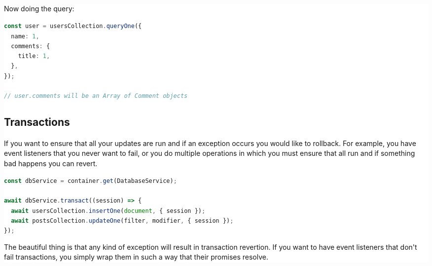 Now doing the query:

```typescript
const user = usersCollection.queryOne({
  name: 1,
  comments: {
    title: 1,
  },
});

// user.comments will be an Array of Comment objects
```

## Transactions

If you want to ensure that all your updates are run and if an exception occurs you would like to rollback. For example, you have event listeners that you never want to fail, or you do multiple operations in which you must ensure that all run and if something bad happens you can revert.

```typescript
const dbService = container.get(DatabaseService);

await dbService.transact((session) => {
  await usersCollection.insertOne(document, { session });
  await postsCollection.updateOne(filter, modifier, { session });
});
```

The beautiful thing is that any kind of exception will result in transaction revertion. If you want to have event listeners that don't fail transactions, you simply wrap them in such a way that their promises resolve.
